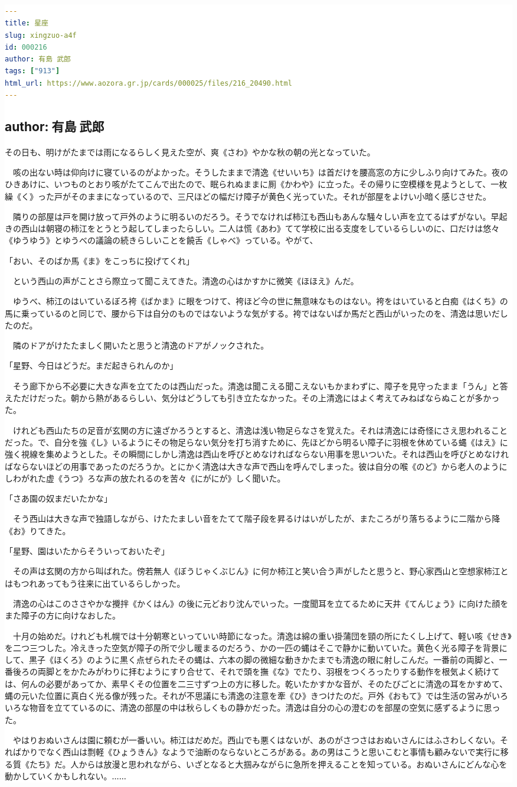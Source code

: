 ```yaml
---
title: 星座
slug: xingzuo-a4f
id: 000216
author: 有島 武郎
tags: ["913"]
html_url: https://www.aozora.gr.jp/cards/000025/files/216_20490.html
---
```


## author: 有島 武郎

その日も、明けがたまでは雨になるらしく見えた空が、爽《さわ》やかな秋の朝の光となっていた。

　咳の出ない時は仰向けに寝ているのがよかった。そうしたままで清逸《せいいち》は首だけを腰高窓の方に少しふり向けてみた。夜のひきあけに、いつものとおり咳がたてこんで出たので、眠られぬままに厠《かわや》に立った。その帰りに空模様を見ようとして、一枚繰《く》った戸がそのままになっているので、三尺ほどの幅だけ障子が黄色く光っていた。それが部屋をよけい小暗く感じさせた。

　隣りの部屋は戸を開け放って戸外のように明るいのだろう。そうでなければ柿江も西山もあんな騒々しい声を立てるはずがない。早起きの西山は朝寝の柿江をとうとう起してしまったらしい。二人は慌《あわ》てて学校に出る支度をしているらしいのに、口だけは悠々《ゆうゆう》とゆうべの議論の続きらしいことを饒舌《しゃべ》っている。やがて、

「おい、そのばか馬《ま》をこっちに投げてくれ」

　という西山の声がことさら際立って聞こえてきた。清逸の心はかすかに微笑《ほほえ》んだ。

　ゆうべ、柿江のはいているぼろ袴《ばかま》に眼をつけて、袴ほど今の世に無意味なものはない。袴をはいていると白痴《はくち》の馬に乗っているのと同じで、腰から下は自分のものではないような気がする。袴ではないばか馬だと西山がいったのを、清逸は思いだしたのだ。

　隣のドアがけたたましく開いたと思うと清逸のドアがノックされた。

「星野、今日はどうだ。まだ起きられんのか」

　そう廊下から不必要に大きな声を立てたのは西山だった。清逸は聞こえる聞こえないもかまわずに、障子を見守ったまま「うん」と答えただけだった。朝から熱があるらしい、気分はどうしても引き立たなかった。その上清逸にはよく考えてみねばならぬことが多かった。

　けれども西山たちの足音が玄関の方に遠ざかろうとすると、清逸は浅い物足らなさを覚えた。それは清逸には奇怪にさえ思われることだった。で、自分を強《し》いるようにその物足らない気分を打ち消すために、先ほどから明るい障子に羽根を休めている蝿《はえ》に強く視線を集めようとした。その瞬間にしかし清逸は西山を呼びとめなければならない用事を思いついた。それは西山を呼びとめなければならないほどの用事であったのだろうか。とにかく清逸は大きな声で西山を呼んでしまった。彼は自分の喉《のど》から老人のようにしわがれた虚《うつ》ろな声の放たれるのを苦々《にがにが》しく聞いた。

「さあ園の奴まだいたかな」

　そう西山は大きな声で独語しながら、けたたましい音をたてて階子段を昇るけはいがしたが、またころがり落ちるように二階から降《お》りてきた。

「星野、園はいたからそういっておいたぞ」

　その声は玄関の方から叫ばれた。傍若無人《ぼうじゃくぶじん》に何か柿江と笑い合う声がしたと思うと、野心家西山と空想家柿江とはもつれあってもう往来に出ているらしかった。

　清逸の心はこのささやかな攪拌《かくはん》の後に元どおり沈んでいった。一度聞耳を立てるために天井《てんじょう》に向けた顔をまた障子の方に向けなおした。

　十月の始めだ。けれども札幌では十分朝寒といっていい時節になった。清逸は綿の重い掛蒲団を頸の所にたくし上げて、軽い咳《せき》を二つ三つした。冷えきった空気が障子の所で少し暖まるのだろう、かの一匹の蝿はそこで静かに動いていた。黄色く光る障子を背景にして、黒子《ほくろ》のように黒く点ぜられたその蝿は、六本の脚の微細な動きかたまでも清逸の眼に射しこんだ。一番前の両脚と、一番後ろの両脚とをかたみがわりに拝むようにすり合せて、それで頭を撫《な》でたり、羽根をつくろったりする動作を根気よく続けては、何んの必要があってか、素早くその位置を二三寸ずつ上の方に移した。乾いたかすかな音が、そのたびごとに清逸の耳をかすめて、蝿の元いた位置に真白く光る像が残った。それが不思議にも清逸の注意を牽《ひ》きつけたのだ。戸外《おもて》では生活の営みがいろいろな物音を立てているのに、清逸の部屋の中は秋らしくもの静かだった。清逸は自分の心の澄むのを部屋の空気に感ずるように思った。

　やはりおぬいさんは園に頼むが一番いい。柿江はだめだ。西山でも悪くはないが、あのがさつさはおぬいさんにはふさわしくない。そればかりでなく西山は剽軽《ひょうきん》なようで油断のならないところがある。あの男はこうと思いこむと事情も顧みないで実行に移る質《たち》だ。人からは放漫と思われながら、いざとなると大掴みながらに急所を押えることを知っている。おぬいさんにどんな心を動かしていくかもしれない。……
